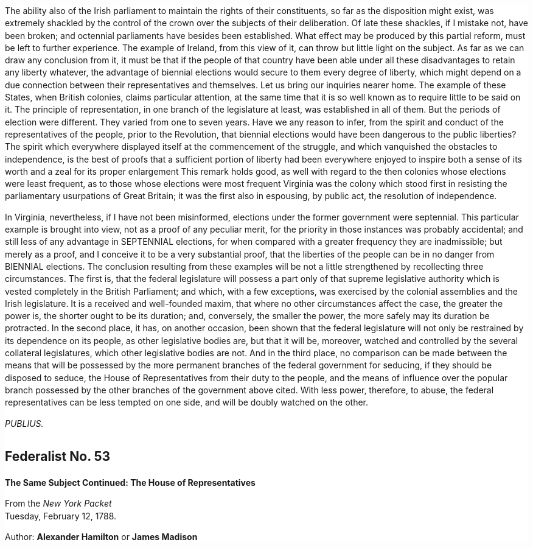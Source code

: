 The ability also of the Irish parliament to maintain the rights of their constituents, so far as the disposition might exist, was extremely shackled by the control of the crown over the subjects of their deliberation. Of late these shackles, if I mistake not, have been broken; and octennial parliaments have besides been established. What effect may be produced by this partial reform, must be left to further experience. The example of Ireland, from this view of it, can throw but little light on the subject. As far as we can draw any conclusion from it, it must be that if the people of that country have been able under all these disadvantages to retain any liberty whatever, the advantage of biennial elections would secure to them every degree of liberty, which might depend on a due connection between their representatives and themselves. Let us bring our inquiries nearer home. The example of these States, when British colonies, claims particular attention, at the same time that it is so well known as to require little to be said on it. The principle of representation, in one branch of the legislature at least, was established in all of them. But the periods of election were different. They varied from one to seven years. Have we any reason to infer, from the spirit and conduct of the representatives of the people, prior to the Revolution, that biennial elections would have been dangerous to the public liberties? The spirit which everywhere displayed itself at the commencement of the struggle, and which vanquished the obstacles to independence, is the best of proofs that a sufficient portion of liberty had been everywhere enjoyed to inspire both a sense of its worth and a zeal for its proper enlargement This remark holds good, as well with regard to the then colonies whose elections were least frequent, as to those whose elections were most frequent Virginia was the colony which stood first in resisting the parliamentary usurpations of Great Britain; it was the first also in espousing, by public act, the resolution of independence.

In Virginia, nevertheless, if I have not been misinformed, elections under the former government were septennial. This particular example is brought into view, not as a proof of any peculiar merit, for the priority in those instances was probably accidental; and still less of any advantage in SEPTENNIAL elections, for when compared with a greater frequency they are inadmissible; but merely as a proof, and I conceive it to be a very substantial proof, that the liberties of the people can be in no danger from BIENNIAL elections. The conclusion resulting from these examples will be not a little strengthened by recollecting three circumstances. The first is, that the federal legislature will possess a part only of that supreme legislative authority which is vested completely in the British Parliament; and which, with a few exceptions, was exercised by the colonial assemblies and the Irish legislature. It is a received and well-founded maxim, that where no other circumstances affect the case, the greater the power is, the shorter ought to be its duration; and, conversely, the smaller the power, the more safely may its duration be protracted. In the second place, it has, on another occasion, been shown that the federal legislature will not only be restrained by its dependence on its people, as other legislative bodies are, but that it will be, moreover, watched and controlled by the several collateral legislatures, which other legislative bodies are not. And in the third place, no comparison can be made between the means that will be possessed by the more permanent branches of the federal government for seducing, if they should be disposed to seduce, the House of Representatives from their duty to the people, and the means of influence over the popular branch possessed by the other branches of the government above cited. With less power, therefore, to abuse, the federal representatives can be less tempted on one side, and will be doubly watched on the other.

_PUBLIUS._

## Federalist No. 53

**The Same Subject Continued: The House of Representatives**

From the _New York Packet_  
Tuesday, February 12, 1788.

Author: **Alexander Hamilton** or **James Madison**

